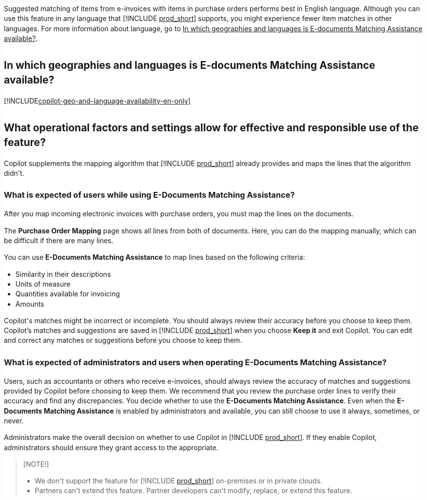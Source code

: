 Suggested matching of items from e-invoices with items in purchase orders performs best in English language. Although you can use this feature in any language that [!INCLUDE [prod_short](includes/prod_short.md)] supports, you might experience fewer item matches in other languages. For more information about language, go to [In which geographies and languages is E-documents Matching Assistance available?](#in-which-geographies-and-languages-is-e-documents-matching-assistance-available).

## In which geographies and languages is E-documents Matching Assistance available?

[!INCLUDE[copilot-geo-and-language-availability-en-only](includes/copilot-geo-and-language-availability-en-only.md)]

## What operational factors and settings allow for effective and responsible use of the feature?

Copilot supplements the mapping algorithm that [!INCLUDE [prod_short](includes/prod_short.md)] already provides and maps the lines that the algorithm didn't.

### What is expected of users while using E-Documents Matching Assistance?



After you map incoming electronic invoices with purchase orders, you must map the lines on the documents.

The **Purchase Order Mapping** page shows all lines from both of documents. Here, you can do the mapping manually, which can be difficult if there are many lines.

You can use **E-Documents Matching Assistance** to map lines based on the following criteria:

- Similarity in their descriptions
- Units of measure
- Quantities available for invoicing
- Amounts

Copilot's matches might be incorrect or incomplete. You should always review their accuracy before you choose to keep them. Copilot’s matches and suggestions are saved in [!INCLUDE [prod_short](includes/prod_short.md)] when you choose **Keep it** and exit Copilot. You can edit and correct any matches or suggestions before you choose to keep them. 

### What is expected of administrators and users when operating E-Documents Matching Assistance?

Users, such as accountants or others who receive e-invoices, should always review the accuracy of matches and suggestions provided by Copilot before choosing to keep them. We recommend that you review the purchase order lines to verify their accuracy and find any discrepancies. You decide whether to use the **E-Documents Matching Assistance**. Even when the **E-Documents Matching Assistance** is enabled by administrators and available, you can still choose to use it always, sometimes, or never.  

Administrators make the overall decision on whether to use Copilot in [!INCLUDE [prod_short](includes/prod_short.md)]. If they enable Copilot, administrators should ensure they grant access to the appropriate.

> [NOTE!]
> - We don't support the feature for [!INCLUDE [prod_short](includes/prod_short.md)] on-premises or in private clouds.
> - Partners can't extend this feature. Partner developers can't modify, replace, or extend this feature. 
